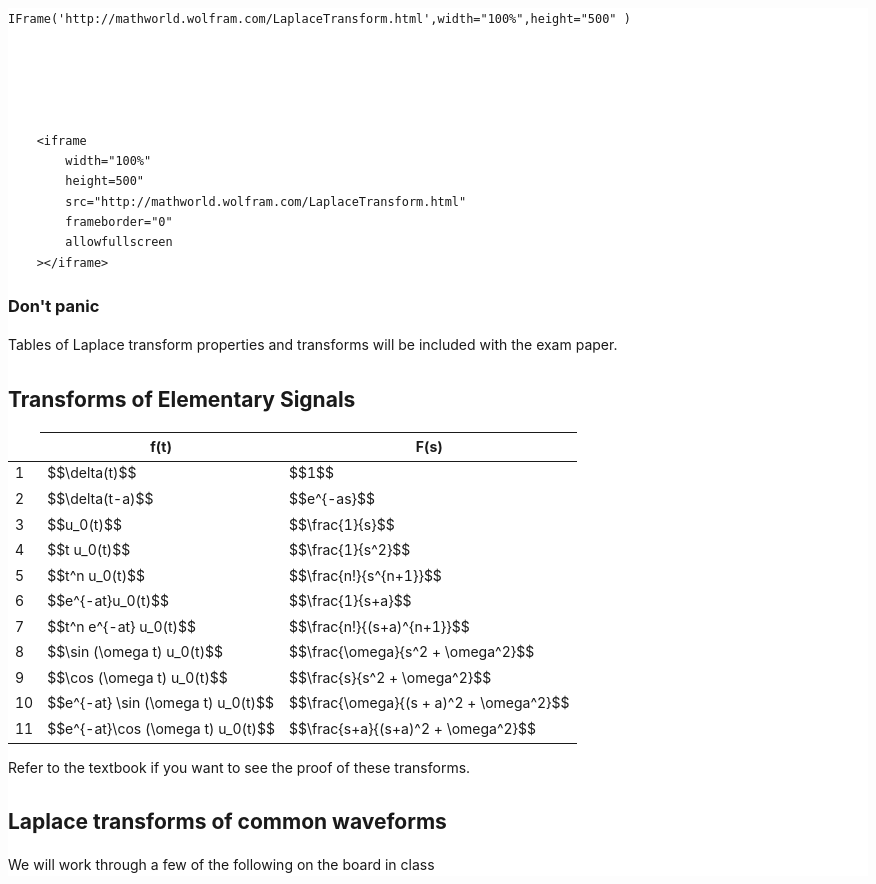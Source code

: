 



    IFrame('http://mathworld.wolfram.com/LaplaceTransform.html',width="100%",height="500" )





        <iframe
            width="100%"
            height=500"
            src="http://mathworld.wolfram.com/LaplaceTransform.html"
            frameborder="0"
            allowfullscreen
        ></iframe>




### Don't panic

Tables of Laplace transform properties and transforms will be included with the
exam paper.

## Transforms of Elementary Signals

<table>
<thead>
<tr><td>&nbsp;</td><th>f(t)</th><th>F(s)</th></tr></thead>
<tbody>
<tr><td>1</td><td>$$\delta(t)$$</td><td>$$1$$</td></tr>
<tr><td>2</td><td>$$\delta(t-a)$$</td><td>$$e^{-as}$$</td></tr>
<tr><td>3</td><td>$$u_0(t)$$</td><td>$$\frac{1}{s}$$</td></tr>
<tr><td>4</td><td>$$t u_0(t)$$</td><td>$$\frac{1}{s^2}$$</td></tr>
<tr><td>5</td><td>$$t^n u_0(t)$$</td><td>$$\frac{n!}{s^{n+1}}$$</td></tr>
<tr><td>6</td><td>$$e^{-at}u_0(t)$$</td><td>$$\frac{1}{s+a}$$</td></tr>
<tr><td>7</td><td>$$t^n e^{-at}
u_0(t)$$</td><td>$$\frac{n!}{(s+a)^{n+1}}$$</td></tr>
<tr><td>8</td><td>$$\sin (\omega t) u_0(t)$$</td><td>$$\frac{\omega}{s^2 +
\omega^2}$$</td></tr>
<tr><td>9</td><td>$$\cos (\omega t) u_0(t)$$</td><td>$$\frac{s}{s^2 +
\omega^2}$$</td></tr>
<tr><td>10</td><td>$$e^{-at} \sin (\omega t) u_0(t)$$</td><td>$$\frac{\omega}{(s
+ a)^2 + \omega^2}$$</td></tr>
<tr><td>11</td><td>$$e^{-at}\cos (\omega t)
u_0(t)$$</td><td>$$\frac{s+a}{(s+a)^2 + \omega^2}$$</td></tr>
</tbody>
</table>

Refer to the textbook if you want to see the proof of these transforms.

## Laplace transforms of common waveforms

We will work through a few of the following on the board in class
